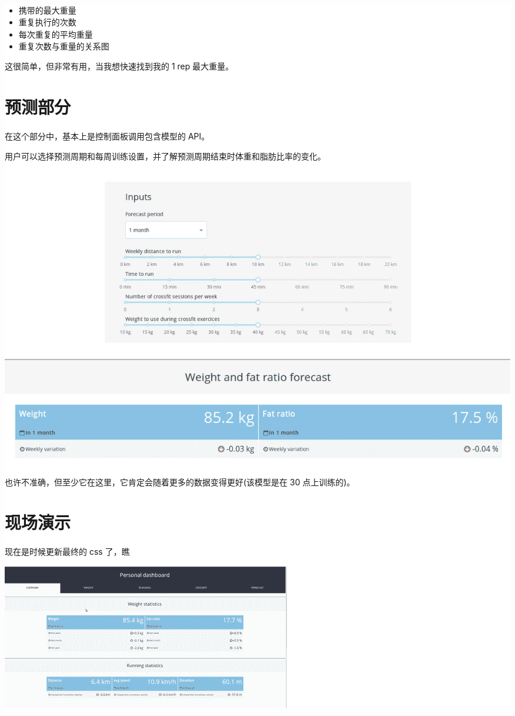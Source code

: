 *   携带的最大重量
*   重复执行的次数
*   每次重复的平均重量
*   重复次数与重量的关系图

这很简单，但非常有用，当我想快速找到我的 1 rep 最大重量。

# 预测部分

在这个部分中，基本上是控制面板调用包含模型的 API。

用户可以选择预测周期和每周训练设置，并了解预测周期结束时体重和脂肪比率的变化。

![](img/63f6eb3cfb2d6b2a8582bf1859732101.png)

也许不准确，但至少它在这里，它肯定会随着更多的数据变得更好(该模型是在 30 点上训练的)。

# 现场演示

现在是时候更新最终的 css 了，瞧

![](img/12d1f28c69bdaa4763715b9f72330a92.png)
